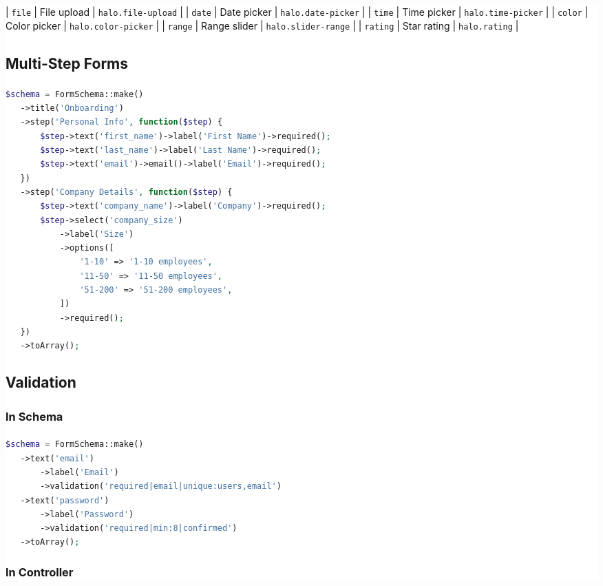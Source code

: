 | `file`     | File upload     | `halo.file-upload`  |
| `date`     | Date picker     | `halo.date-picker`  |
| `time`     | Time picker     | `halo.time-picker`  |
| `color`    | Color picker    | `halo.color-picker` |
| `range`    | Range slider    | `halo.slider-range` |
| `rating`   | Star rating     | `halo.rating`       |

## Multi-Step Forms

```php
$schema = FormSchema::make()
   ->title('Onboarding')
   ->step('Personal Info', function($step) {
       $step->text('first_name')->label('First Name')->required();
       $step->text('last_name')->label('Last Name')->required();
       $step->text('email')->email()->label('Email')->required();
   })
   ->step('Company Details', function($step) {
       $step->text('company_name')->label('Company')->required();
       $step->select('company_size')
           ->label('Size')
           ->options([
               '1-10' => '1-10 employees',
               '11-50' => '11-50 employees',
               '51-200' => '51-200 employees',
           ])
           ->required();
   })
   ->toArray();
```

## Validation

### In Schema

```php
$schema = FormSchema::make()
   ->text('email')
       ->label('Email')
       ->validation('required|email|unique:users,email')
   ->text('password')
       ->label('Password')
       ->validation('required|min:8|confirmed')
   ->toArray();
```

### In Controller
